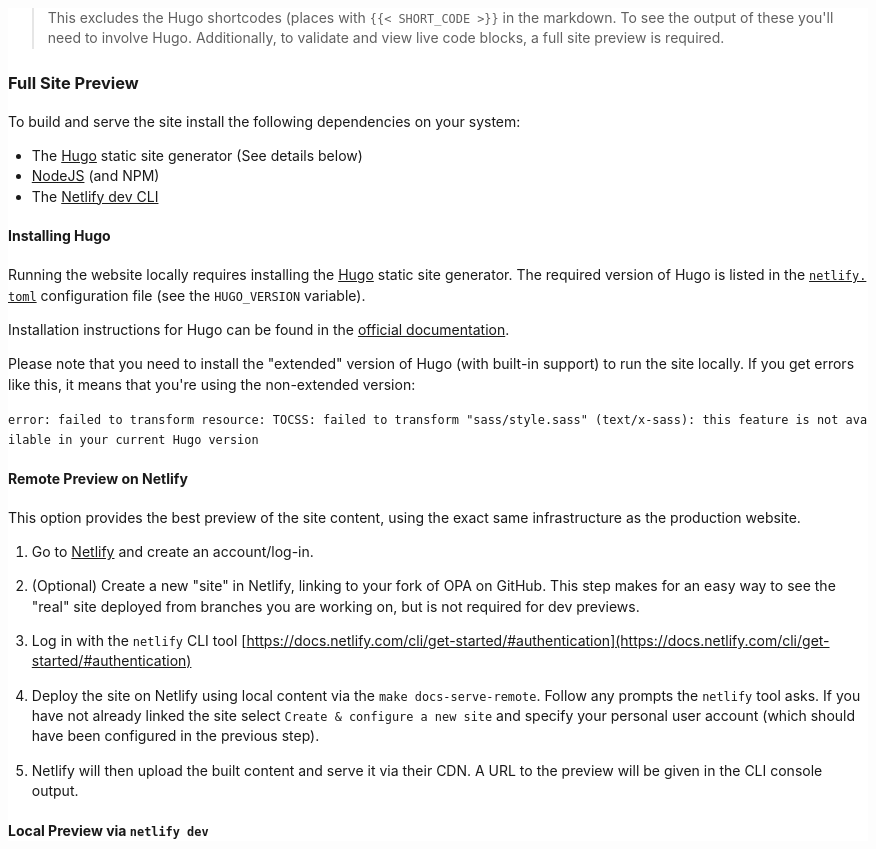> This excludes the Hugo shortcodes (places with `{{< SHORT_CODE >}}` in the markdown.
  To see the output of these you'll need to involve Hugo. Additionally, to validate
  and view live code blocks, a full site preview is required.

### Full Site Preview

To build and serve the site install the following dependencies
on your system:

- The [Hugo](#installing-hugo) static site generator (See details below)
- [NodeJS](https://nodejs.org) (and NPM)
- The [Netlify dev CLI](https://www.netlify.com/products/dev/)

#### Installing Hugo

Running the website locally requires installing the [Hugo](https://gohugo.io) static
site generator. The required version of Hugo is listed in the
[`netlify.toml`](../netlify.toml) configuration file (see the `HUGO_VERSION` variable).

Installation instructions for Hugo can be found in the [official
documentation](https://gohugo.io/getting-started/installing/).

Please note that you need to install the "extended" version of Hugo (with built-in
support) to run the site locally. If you get errors like this, it means that you're
using the non-extended version:

```
error: failed to transform resource: TOCSS: failed to transform "sass/style.sass" (text/x-sass): this feature is not available in your current Hugo version
```

#### Remote Preview on Netlify

This option provides the best preview of the site content, using the exact same infrastructure as the production website.

1) Go to [Netlify](https://www.netlify.com/) and create an account/log-in.

1) (Optional) Create a new "site" in Netlify, linking to your fork of OPA on GitHub. This step makes for an easy way
   to see the "real" site deployed from branches you are working on, but is not required for dev previews.

1) Log in with the `netlify` CLI tool [https://docs.netlify.com/cli/get-started/#authentication](https://docs.netlify.com/cli/get-started/#authentication)

1) Deploy the site on Netlify using local content via the `make docs-serve-remote`. Follow any prompts the `netlify`
   tool asks. If you have not already linked the site select `Create & configure a new site` and specify your personal
   user account (which should have been configured in the previous step).
   
1) Netlify will then upload the built content and serve it via their CDN. A URL to the preview will be given in the
   CLI console output.


#### Local Preview via `netlify dev`
